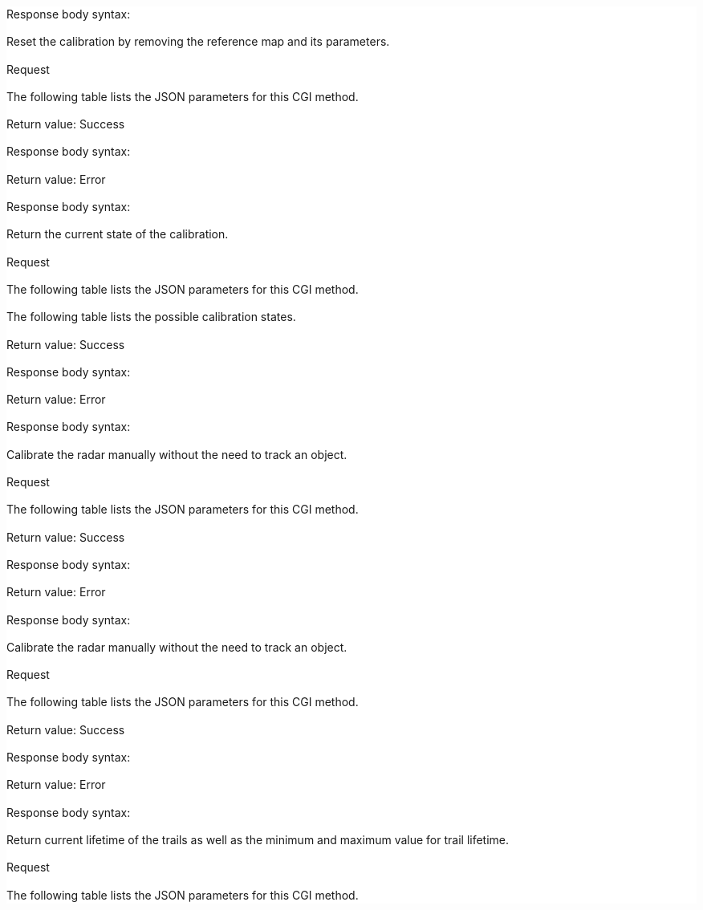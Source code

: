 Response body syntax:

Reset the calibration by removing the reference map and its parameters.

Request

The following table lists the JSON parameters for this CGI method.

Return value: Success

Response body syntax:

Return value: Error

Response body syntax:

Return the current state of the calibration.

Request

The following table lists the JSON parameters for this CGI method.

The following table lists the possible calibration states.

Return value: Success

Response body syntax:

Return value: Error

Response body syntax:

Calibrate the radar manually without the need to track an object.

Request

The following table lists the JSON parameters for this CGI method.

Return value: Success

Response body syntax:

Return value: Error

Response body syntax:

Calibrate the radar manually without the need to track an object.

Request

The following table lists the JSON parameters for this CGI method.

Return value: Success

Response body syntax:

Return value: Error

Response body syntax:

Return current lifetime of the trails as well as the minimum and maximum value for trail lifetime.

Request

The following table lists the JSON parameters for this CGI method.
